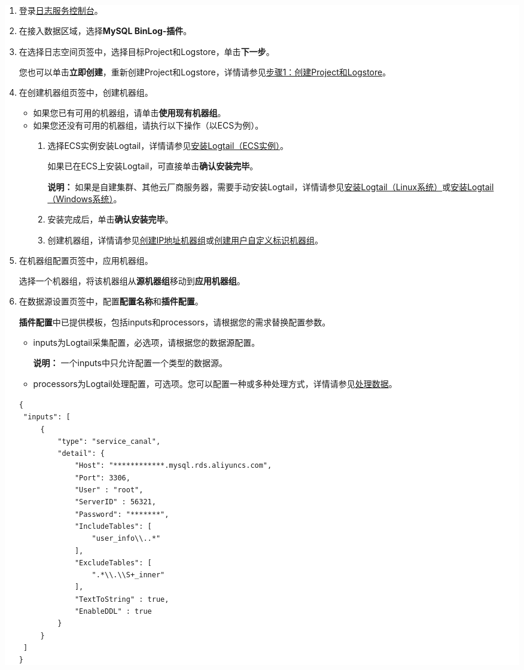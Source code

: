 1.  登录[日志服务控制台](https://sls.console.aliyun.com)。

2.  在接入数据区域，选择**MySQL BinLog-插件**。

3.  在选择日志空间页签中，选择目标Project和Logstore，单击**下一步**。

    您也可以单击**立即创建**，重新创建Project和Logstore，详情请参见[步骤1：创建Project和Logstore](/cn.zh-CN/快速入门/快速入门.md)。

4.  在创建机器组页签中，创建机器组。

    -   如果您已有可用的机器组，请单击**使用现有机器组**。
    -   如果您还没有可用的机器组，请执行以下操作（以ECS为例）。
        1.  选择ECS实例安装Logtail，详情请参见[安装Logtail（ECS实例）](/cn.zh-CN/数据采集/Logtail采集/安装/安装Logtail（ECS实例）.md)。

            如果已在ECS上安装Logtail，可直接单击**确认安装完毕**。

            **说明：** 如果是自建集群、其他云厂商服务器，需要手动安装Logtail，详情请参见[安装Logtail（Linux系统）](/cn.zh-CN/数据采集/Logtail采集/安装/安装Logtail（Linux系统）.md#)或[安装Logtail（Windows系统）](/cn.zh-CN/数据采集/Logtail采集/安装/安装Logtail（Windows系统）.md)。

        2.  安装完成后，单击**确认安装完毕**。
        3.  创建机器组，详情请参见[创建IP地址机器组](/cn.zh-CN/数据采集/Logtail采集/机器组/创建IP地址机器组.md)或[创建用户自定义标识机器组](/cn.zh-CN/数据采集/Logtail采集/机器组/创建用户自定义标识机器组.md)。
5.  在机器组配置页签中，应用机器组。

    选择一个机器组，将该机器组从**源机器组**移动到**应用机器组**。

6.  在数据源设置页签中，配置**配置名称**和**插件配置**。

    **插件配置**中已提供模板，包括inputs和processors，请根据您的需求替换配置参数。

    -   inputs为Logtail采集配置，必选项，请根据您的数据源配置。

        **说明：** 一个inputs中只允许配置一个类型的数据源。

    -   processors为Logtail处理配置，可选项。您可以配置一种或多种处理方式，详情请参见[处理数据](/cn.zh-CN/数据采集/Logtail采集/使用Logtail插件采集数据/处理数据.md)。
    ```
    {
     "inputs": [
         {
             "type": "service_canal",
             "detail": {
                 "Host": "************.mysql.rds.aliyuncs.com",
                 "Port": 3306,
                 "User" : "root",
                 "ServerID" : 56321,
                 "Password": "*******",
                 "IncludeTables": [
                     "user_info\\..*"
                 ],
                 "ExcludeTables": [
                     ".*\\.\\S+_inner"
                 ],
                 "TextToString" : true,
                 "EnableDDL" : true
             }
         }
     ]
    }
    ```

